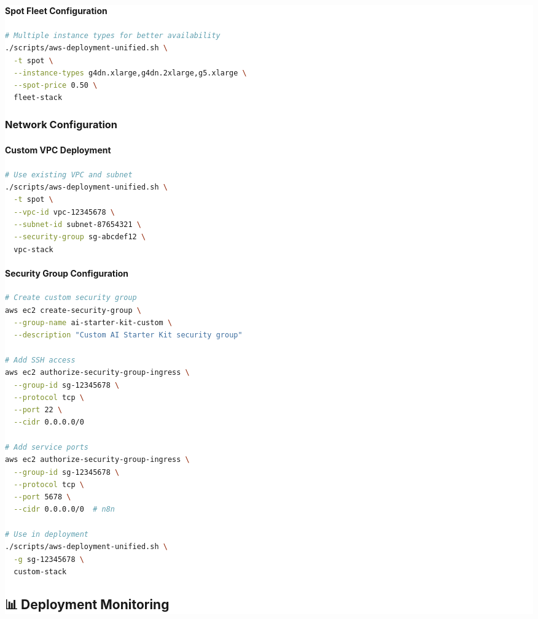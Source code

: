 #### Spot Fleet Configuration
```bash
# Multiple instance types for better availability
./scripts/aws-deployment-unified.sh \
  -t spot \
  --instance-types g4dn.xlarge,g4dn.2xlarge,g5.xlarge \
  --spot-price 0.50 \
  fleet-stack
```

### Network Configuration

#### Custom VPC Deployment
```bash
# Use existing VPC and subnet
./scripts/aws-deployment-unified.sh \
  -t spot \
  --vpc-id vpc-12345678 \
  --subnet-id subnet-87654321 \
  --security-group sg-abcdef12 \
  vpc-stack
```

#### Security Group Configuration
```bash
# Create custom security group
aws ec2 create-security-group \
  --group-name ai-starter-kit-custom \
  --description "Custom AI Starter Kit security group"

# Add SSH access
aws ec2 authorize-security-group-ingress \
  --group-id sg-12345678 \
  --protocol tcp \
  --port 22 \
  --cidr 0.0.0.0/0

# Add service ports
aws ec2 authorize-security-group-ingress \
  --group-id sg-12345678 \
  --protocol tcp \
  --port 5678 \
  --cidr 0.0.0.0/0  # n8n

# Use in deployment
./scripts/aws-deployment-unified.sh \
  -g sg-12345678 \
  custom-stack
```

## 📊 Deployment Monitoring
